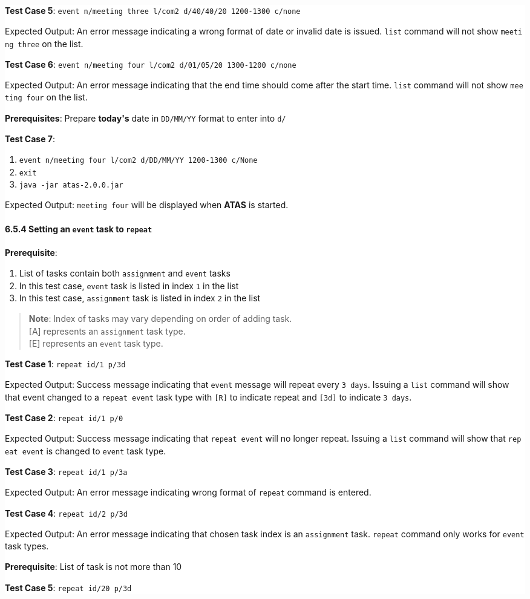 **Test Case 5**: `event n/meeting three l/com2 d/40/40/20 1200-1300 c/none`

Expected Output: An error message indicating a wrong format of date or invalid date is issued. `list` command will not
show `meeting three` on the list.

**Test Case 6**: `event n/meeting four l/com2 d/01/05/20 1300-1200 c/none`

Expected Output: An error message indicating that the end time should come after the start time. `list` command will not
show `meeting four` on the list. 

**Prerequisites**: Prepare **today's** date in `DD/MM/YY` format to enter into `d/`

**Test Case 7**: 
1. `event n/meeting four l/com2 d/DD/MM/YY 1200-1300 c/None` 
2. `exit`
3. `java -jar atas-2.0.0.jar`

Expected Output: `meeting four` will be displayed when **ATAS** is started.

#### 6.5.4 Setting an `event` task to `repeat`

**Prerequisite**: 
1. List of tasks contain both `assignment` and `event` tasks 
2. In this test case, `event` task is listed in index `1` in the list
3. In this test case, `assignment` task is listed in index `2` in the list

> **Note**:
> Index of tasks may vary depending on order of adding task. <br/>
> [A] represents an `assignment` task type. <br/>
> [E] represents an `event` task type.

**Test Case 1**: `repeat id/1 p/3d`

Expected Output: Success message indicating that `event` message will repeat every `3 days`. Issuing a `list` command will
show that event changed to a `repeat event` task type with `[R]` to indicate repeat and `[3d]` to indicate `3 days`.

**Test Case 2**: `repeat id/1 p/0`

Expected Output: Success message indicating that `repeat event` will no longer repeat. Issuing a `list` command will 
show that `repeat event` is changed to `event` task type. 

**Test Case 3**: `repeat id/1 p/3a`

Expected Output: An error message indicating wrong format of `repeat` command is entered. 

**Test Case 4**: `repeat id/2 p/3d`

Expected Output: An error message indicating that chosen task index is an `assignment` task. `repeat` command only works
for `event` task types. 

**Prerequisite**: List of task is not more than 10

**Test Case 5**: `repeat id/20 p/3d`
